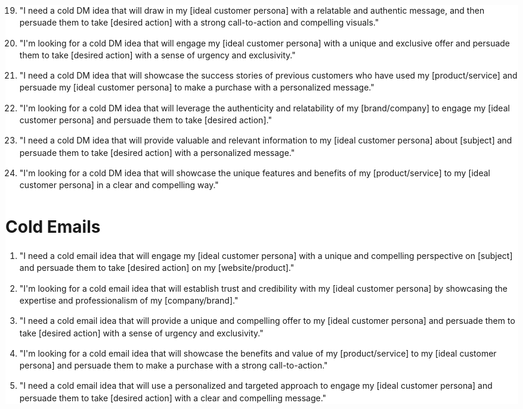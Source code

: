   

19.  "I need a cold DM idea that will draw in my \[ideal customer persona\] with a relatable and authentic message, and then persuade them to take \[desired action\] with a strong call-to-action and compelling visuals."

  

21.  "I'm looking for a cold DM idea that will engage my \[ideal customer persona\] with a unique and exclusive offer and persuade them to take \[desired action\] with a sense of urgency and exclusivity."

  

23.  "I need a cold DM idea that will showcase the success stories of previous customers who have used my \[product/service\] and persuade my \[ideal customer persona\] to make a purchase with a personalized message."

  

25.  "I'm looking for a cold DM idea that will leverage the authenticity and relatability of my \[brand/company\] to engage my \[ideal customer persona\] and persuade them to take \[desired action\]."

  

27.  "I need a cold DM idea that will provide valuable and relevant information to my \[ideal customer persona\] about \[subject\] and persuade them to take \[desired action\] with a personalized message."

  

29.  "I'm looking for a cold DM idea that will showcase the unique features and benefits of my \[product/service\] to my \[ideal customer persona\] in a clear and compelling way."

# Cold Emails

1.  "I need a cold email idea that will engage my \[ideal customer persona\] with a unique and compelling perspective on \[subject\] and persuade them to take \[desired action\] on my \[website/product\]."

  

3.  "I'm looking for a cold email idea that will establish trust and credibility with my \[ideal customer persona\] by showcasing the expertise and professionalism of my \[company/brand\]."

  

5.  "I need a cold email idea that will provide a unique and compelling offer to my \[ideal customer persona\] and persuade them to take \[desired action\] with a sense of urgency and exclusivity."

  

7.  "I'm looking for a cold email idea that will showcase the benefits and value of my \[product/service\] to my \[ideal customer persona\] and persuade them to make a purchase with a strong call-to-action."

  

9.  "I need a cold email idea that will use a personalized and targeted approach to engage my \[ideal customer persona\] and persuade them to take \[desired action\] with a clear and compelling message."

  